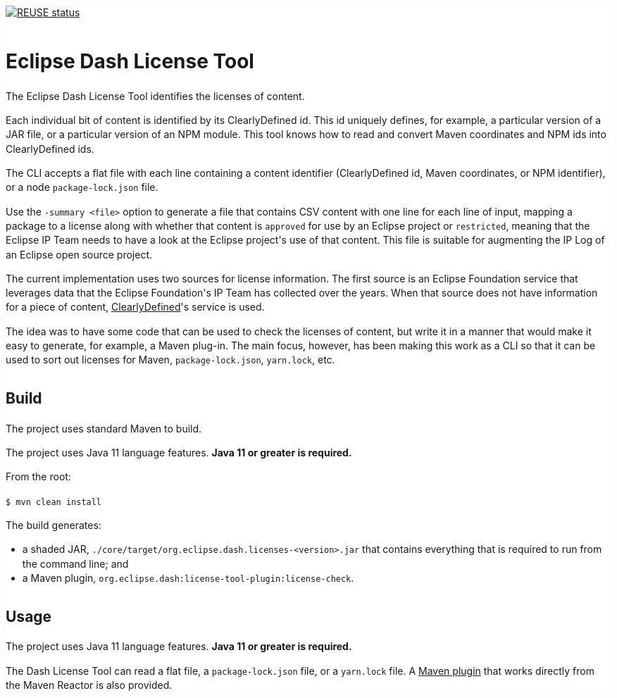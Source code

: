 
 
[![REUSE status](https://api.reuse.software/badge/github.com/eclipse/dash-licenses)](https://api.reuse.software/info/github.com/eclipse/dash-licenses)

# Eclipse Dash License Tool

The Eclipse Dash License Tool identifies the licenses of content.

Each individual bit of content is identified by its ClearlyDefined id. This id uniquely defines, for example, a particular version of a JAR file, or a particular version of an NPM module. This tool knows how to read and convert Maven coordinates and NPM ids into ClearlyDefined ids. 

The CLI accepts a flat file with each line containing a content identifier (ClearlyDefined id, Maven coordinates, or NPM identifier), or a node `package-lock.json` file. 

Use the `-summary <file>` option to  generate a file that contains CSV content with one line for each line of input, mapping a package to a license along with whether that content is `approved` for use by an Eclipse project or `restricted`, meaning that the Eclipse IP Team needs to have a look at the Eclipse project's use of that content. This file is suitable for augmenting the IP Log of an Eclipse open source project.

The current implementation uses two sources for license information. The first source is an Eclipse Foundation service that leverages data that the Eclipse Foundation's IP Team has collected over the years. When that source does not have information for a piece of content, [ClearlyDefined](https://clearlydefined.io/)'s service is used. 

The idea was to have some code that can be used to check the licenses of content, but write it in a manner that would make it easy to generate, for example, a Maven plug-in. The main focus, however, has been making this work as a CLI so that it can be used to sort out licenses for Maven, `package-lock.json`, `yarn.lock`, etc.

## Build

The project uses standard Maven to build. 

The project uses Java 11 language features. **Java 11 or greater is required.**

From the root:

```
$ mvn clean install
```

The build generates:

- a shaded JAR, `./core/target/org.eclipse.dash.licenses-<version>.jar` that contains 
everything that is required to run from the command line; and
- a Maven plugin, `org.eclipse.dash:license-tool-plugin:license-check`.

## Usage

The project uses Java 11 language features. **Java 11 or greater is required.**

The Dash License Tool can read a flat file, a `package-lock.json` file, or a `yarn.lock` file. A [Maven plugin](README.md#example-maven-plugin) that works directly from the Maven Reactor is also provided.
